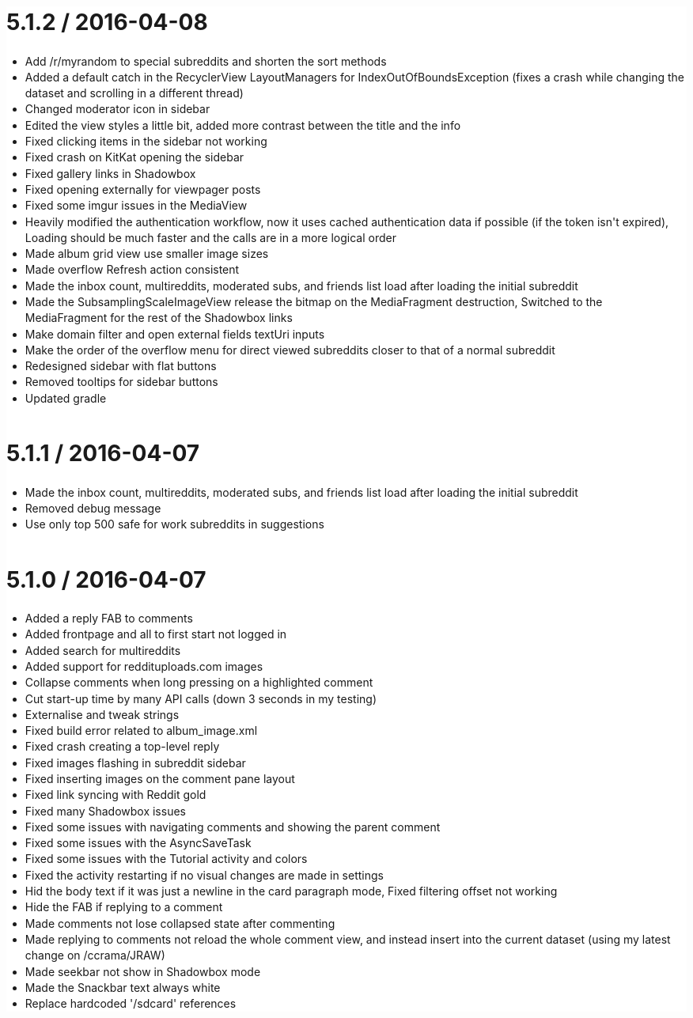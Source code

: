 5.1.2 / 2016-04-08
==================

  * Add /r/myrandom to special subreddits and shorten the sort methods
  * Added a default catch in the RecyclerView LayoutManagers for IndexOutOfBoundsException (fixes a crash while changing the dataset and scrolling in a different thread)
  * Changed moderator icon in sidebar
  * Edited the view styles a little bit, added more contrast between the title and the info
  * Fixed clicking items in the sidebar not working
  * Fixed crash on KitKat opening the sidebar
  * Fixed gallery links in Shadowbox
  * Fixed opening externally for viewpager posts
  * Fixed some imgur issues in the MediaView
  * Heavily modified the authentication workflow, now it uses cached authentication data if possible (if the token isn't expired), Loading should be much faster and the calls are in a more logical order
  * Made album grid view use smaller image sizes
  * Made overflow Refresh action consistent
  * Made the inbox count, multireddits, moderated subs, and friends list load after loading the initial subreddit
  * Made the SubsamplingScaleImageView release the bitmap on the MediaFragment destruction, Switched to the MediaFragment for the rest of the Shadowbox links
  * Make domain filter and open external fields textUri inputs
  * Make the order of the overflow menu for direct viewed subreddits closer to that of a normal subreddit
  * Redesigned sidebar with flat buttons
  * Removed tooltips for sidebar buttons
  * Updated gradle

5.1.1 / 2016-04-07
==================

  * Made the inbox count, multireddits, moderated subs, and friends list load after loading the initial subreddit
  * Removed debug message
  * Use only top 500 safe for work subreddits in suggestions

5.1.0 / 2016-04-07
==================

  * Added a reply FAB to comments
  * Added frontpage and all to first start not logged in
  * Added search for multireddits
  * Added support for reddituploads.com images
  * Collapse comments when long pressing on a highlighted comment
  * Cut start-up time by many API calls (down 3 seconds in my testing)
  * Externalise and tweak strings
  * Fixed build error related to album_image.xml
  * Fixed crash creating a top-level reply
  * Fixed images flashing in subreddit sidebar
  * Fixed inserting images on the comment pane layout
  * Fixed link syncing with Reddit gold
  * Fixed many Shadowbox issues
  * Fixed some issues with navigating comments and showing the parent comment
  * Fixed some issues with the AsyncSaveTask
  * Fixed some issues with the Tutorial activity and colors
  * Fixed the activity restarting if no visual changes are made in settings
  * Hid the body text if it was just a newline in the card paragraph mode, Fixed filtering offset not working
  * Hide the FAB if replying to a comment
  * Made comments not lose collapsed state after commenting
  * Made replying to comments not reload the whole comment view, and instead insert into the current dataset (using my latest change on /ccrama/JRAW)
  * Made seekbar not show in Shadowbox mode
  * Made the Snackbar text always white
  * Replace hardcoded '/sdcard' references